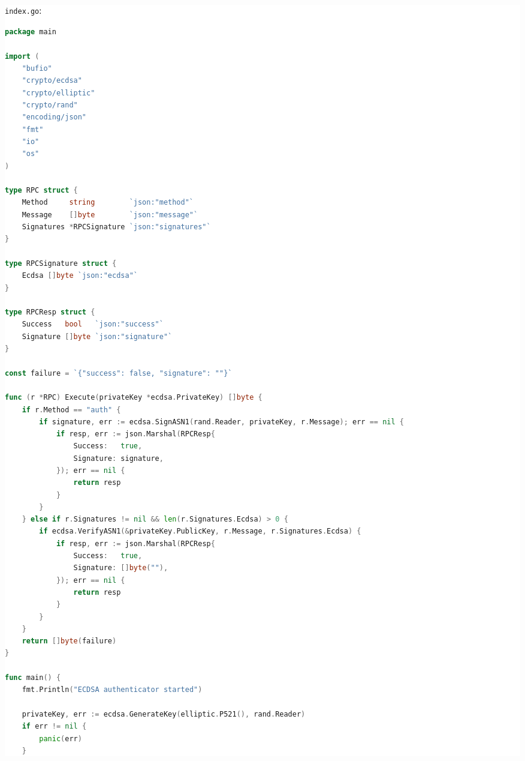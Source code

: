 `index.go`:

```go
package main

import (
    "bufio"
    "crypto/ecdsa"
    "crypto/elliptic"
    "crypto/rand"
    "encoding/json"
    "fmt"
    "io"
    "os"
)

type RPC struct {
    Method     string        `json:"method"`
    Message    []byte        `json:"message"`
    Signatures *RPCSignature `json:"signatures"`
}

type RPCSignature struct {
    Ecdsa []byte `json:"ecdsa"`
}

type RPCResp struct {
    Success   bool   `json:"success"`
    Signature []byte `json:"signature"`
}

const failure = `{"success": false, "signature": ""}`

func (r *RPC) Execute(privateKey *ecdsa.PrivateKey) []byte {
    if r.Method == "auth" {
        if signature, err := ecdsa.SignASN1(rand.Reader, privateKey, r.Message); err == nil {
            if resp, err := json.Marshal(RPCResp{
                Success:   true,
                Signature: signature,
            }); err == nil {
                return resp
            }
        }
    } else if r.Signatures != nil && len(r.Signatures.Ecdsa) > 0 {
        if ecdsa.VerifyASN1(&privateKey.PublicKey, r.Message, r.Signatures.Ecdsa) {
            if resp, err := json.Marshal(RPCResp{
                Success:   true,
                Signature: []byte(""),
            }); err == nil {
                return resp
            }
        }
    }
    return []byte(failure)
}

func main() {
    fmt.Println("ECDSA authenticator started")

    privateKey, err := ecdsa.GenerateKey(elliptic.P521(), rand.Reader)
    if err != nil {
        panic(err)
    }

```
